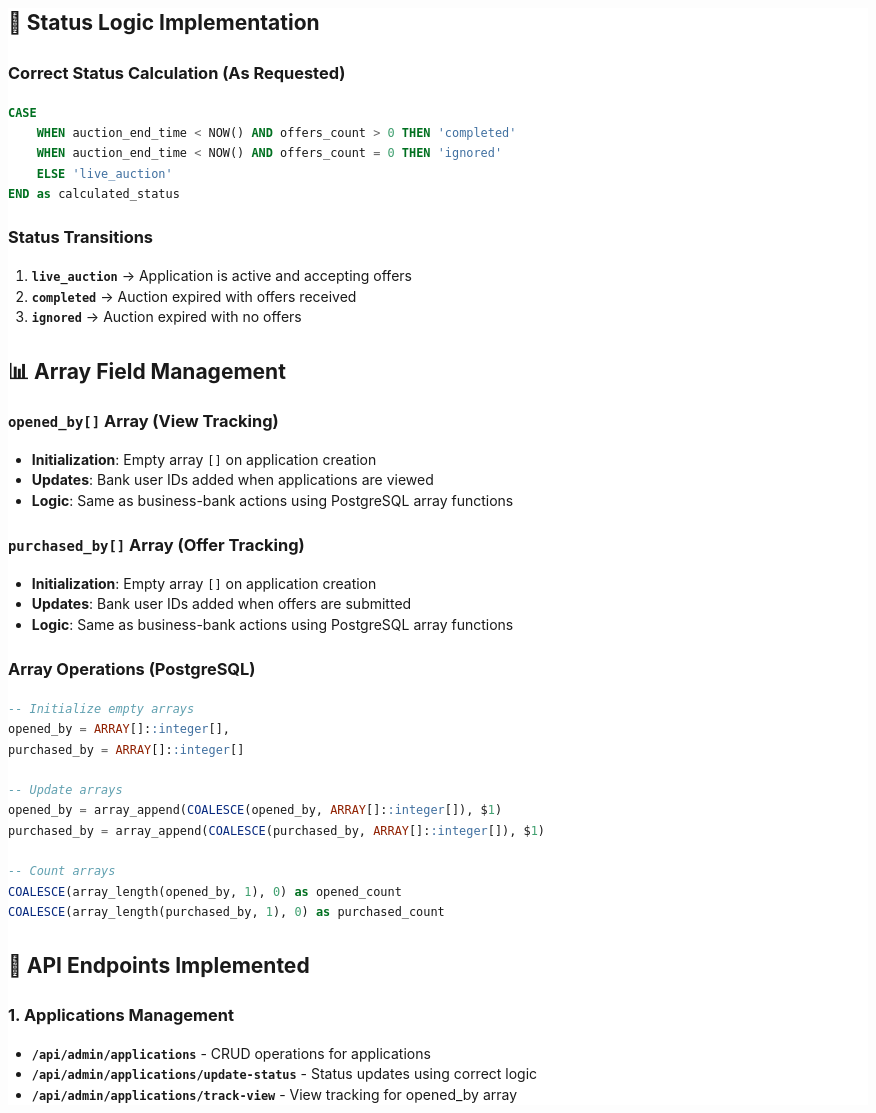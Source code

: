 ## 🔄 **Status Logic Implementation**

### **Correct Status Calculation (As Requested)**

```sql
CASE 
    WHEN auction_end_time < NOW() AND offers_count > 0 THEN 'completed'
    WHEN auction_end_time < NOW() AND offers_count = 0 THEN 'ignored'
    ELSE 'live_auction'
END as calculated_status
```

### **Status Transitions**
1. **`live_auction`** → Application is active and accepting offers
2. **`completed`** → Auction expired with offers received
3. **`ignored`** → Auction expired with no offers

## 📊 **Array Field Management**

### **`opened_by[]` Array (View Tracking)**
- **Initialization**: Empty array `[]` on application creation
- **Updates**: Bank user IDs added when applications are viewed
- **Logic**: Same as business-bank actions using PostgreSQL array functions

### **`purchased_by[]` Array (Offer Tracking)**
- **Initialization**: Empty array `[]` on application creation
- **Updates**: Bank user IDs added when offers are submitted
- **Logic**: Same as business-bank actions using PostgreSQL array functions

### **Array Operations (PostgreSQL)**
```sql
-- Initialize empty arrays
opened_by = ARRAY[]::integer[],
purchased_by = ARRAY[]::integer[]

-- Update arrays
opened_by = array_append(COALESCE(opened_by, ARRAY[]::integer[]), $1)
purchased_by = array_append(COALESCE(purchased_by, ARRAY[]::integer[]), $1)

-- Count arrays
COALESCE(array_length(opened_by, 1), 0) as opened_count
COALESCE(array_length(purchased_by, 1), 0) as purchased_count
```

## 🚀 **API Endpoints Implemented**

### **1. Applications Management**
- **`/api/admin/applications`** - CRUD operations for applications
- **`/api/admin/applications/update-status`** - Status updates using correct logic
- **`/api/admin/applications/track-view`** - View tracking for opened_by array
